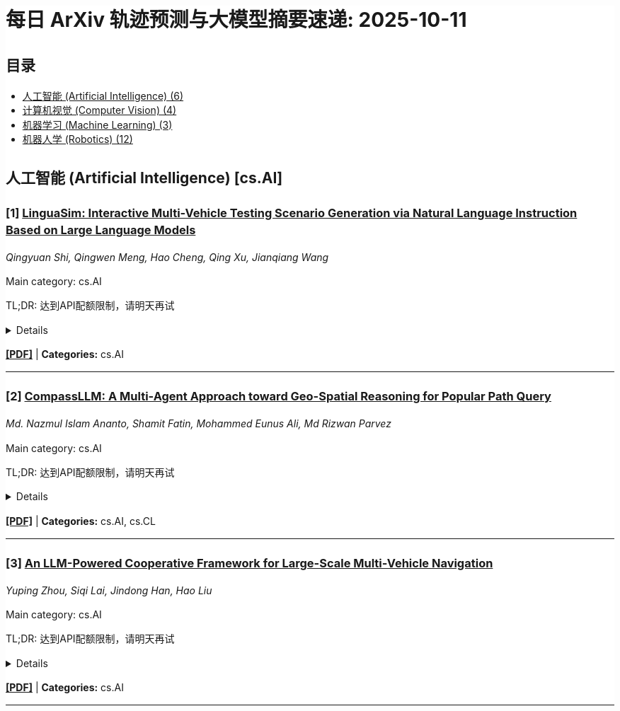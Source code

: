 # 每日 ArXiv 轨迹预测与大模型摘要速递: 2025-10-11

## 目录

- [人工智能 (Artificial Intelligence) (6)](#cs-ai)
- [计算机视觉 (Computer Vision) (4)](#cs-cv)
- [机器学习 (Machine Learning) (3)](#cs-lg)
- [机器人学 (Robotics) (12)](#cs-ro)

## 人工智能 (Artificial Intelligence) [cs.AI]
### [1] [LinguaSim: Interactive Multi-Vehicle Testing Scenario Generation via Natural Language Instruction Based on Large Language Models](https://arxiv.org/abs/2510.08046)
*Qingyuan Shi, Qingwen Meng, Hao Cheng, Qing Xu, Jianqiang Wang*

Main category: cs.AI

TL;DR: 达到API配额限制，请明天再试


<details><summary>Details</summary></details>

[**[PDF]**](https://arxiv.org/pdf/2510.08046) | **Categories:** cs.AI

---

### [2] [CompassLLM: A Multi-Agent Approach toward Geo-Spatial Reasoning for Popular Path Query](https://arxiv.org/abs/2510.07516)
*Md. Nazmul Islam Ananto, Shamit Fatin, Mohammed Eunus Ali, Md Rizwan Parvez*

Main category: cs.AI

TL;DR: 达到API配额限制，请明天再试


<details><summary>Details</summary></details>

[**[PDF]**](https://arxiv.org/pdf/2510.07516) | **Categories:** cs.AI, cs.CL

---

### [3] [An LLM-Powered Cooperative Framework for Large-Scale Multi-Vehicle Navigation](https://arxiv.org/abs/2510.07825)
*Yuping Zhou, Siqi Lai, Jindong Han, Hao Liu*

Main category: cs.AI

TL;DR: 达到API配额限制，请明天再试


<details><summary>Details</summary></details>

[**[PDF]**](https://arxiv.org/pdf/2510.07825) | **Categories:** cs.AI

---